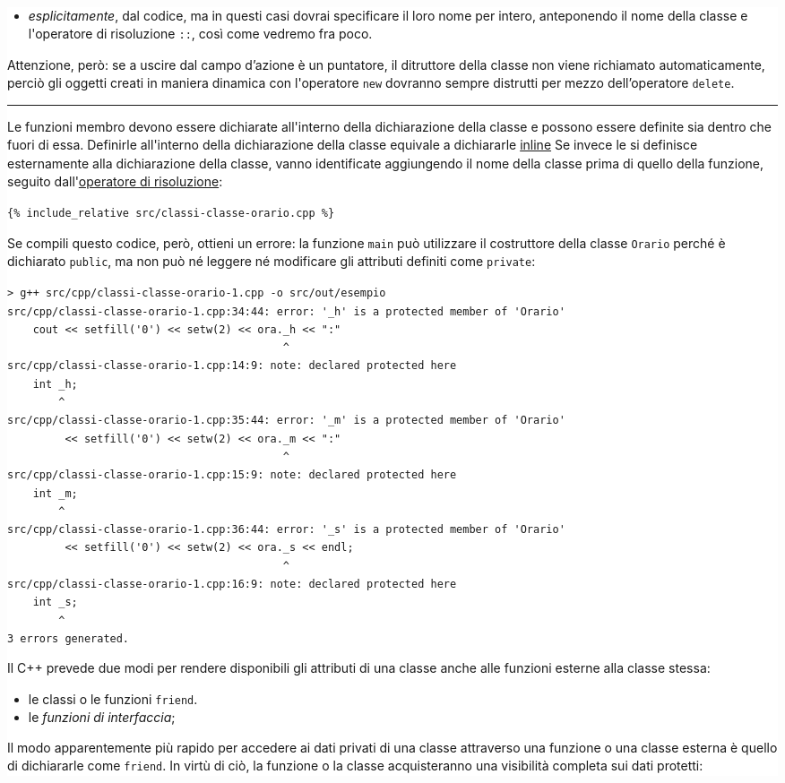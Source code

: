- *esplicitamente*, dal codice, ma in questi casi dovrai specificare il loro nome per intero, anteponendo il nome della classe e l'operatore di risoluzione `::`, così come vedremo fra poco.
    
Attenzione, però: se a uscire dal campo d’azione è un puntatore, il ditruttore della classe non viene richiamato automaticamente, perciò gli oggetti creati in maniera dinamica con l'operatore `new` dovranno sempre distrutti per mezzo dell’operatore `delete`.  

<hr id="funzioni-di-interfaccia">

Le funzioni membro devono essere dichiarate all'interno della dichiarazione della classe e possono essere definite sia dentro che fuori di essa. 
Definirle all'interno della dichiarazione della classe equivale a dichiararle <a href="/man/funzioni#inline" class="xref">inline</a>
Se invece le si definisce esternamente alla dichiarazione della classe, vanno identificate aggiungendo il nome della classe prima di quello della funzione, seguito dall'<a href="/man/operatori#risoluzione" class="xref">operatore di risoluzione</a>:

```
{% include_relative src/classi-classe-orario.cpp %}
```

Se compili questo codice, però, ottieni un errore: la funzione `main` può utilizzare il costruttore della classe `Orario` perché è dichiarato `public`, ma non può né leggere né modificare gli attributi definiti come `private`:

``` 
> g++ src/cpp/classi-classe-orario-1.cpp -o src/out/esempio
src/cpp/classi-classe-orario-1.cpp:34:44: error: '_h' is a protected member of 'Orario'
    cout << setfill('0') << setw(2) << ora._h << ":" 
                                           ^
src/cpp/classi-classe-orario-1.cpp:14:9: note: declared protected here
    int _h;
        ^
src/cpp/classi-classe-orario-1.cpp:35:44: error: '_m' is a protected member of 'Orario'
         << setfill('0') << setw(2) << ora._m << ":" 
                                           ^
src/cpp/classi-classe-orario-1.cpp:15:9: note: declared protected here
    int _m;
        ^
src/cpp/classi-classe-orario-1.cpp:36:44: error: '_s' is a protected member of 'Orario'
         << setfill('0') << setw(2) << ora._s << endl;
                                           ^
src/cpp/classi-classe-orario-1.cpp:16:9: note: declared protected here
    int _s;
        ^
3 errors generated.
```

Il C++ prevede due modi per rendere disponibili gli attributi di una classe anche alle funzioni esterne alla classe stessa: 

- le classi o le funzioni `friend`.
- le *funzioni di interfaccia*;

Il modo apparentemente più rapido per accedere ai dati privati di una classe attraverso una funzione o una classe esterna è quello di dichiararle come `friend`.
In virtù di ciò, la funzione o la classe acquisteranno una visibilità completa sui dati protetti:
